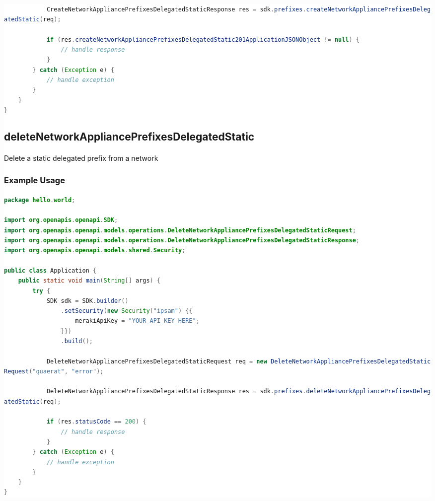 ```java
            CreateNetworkAppliancePrefixesDelegatedStaticResponse res = sdk.prefixes.createNetworkAppliancePrefixesDelegatedStatic(req);

            if (res.createNetworkAppliancePrefixesDelegatedStatic201ApplicationJSONObject != null) {
                // handle response
            }
        } catch (Exception e) {
            // handle exception
        }
    }
}
```

## deleteNetworkAppliancePrefixesDelegatedStatic

Delete a static delegated prefix from a network

### Example Usage

```java
package hello.world;

import org.openapis.openapi.SDK;
import org.openapis.openapi.models.operations.DeleteNetworkAppliancePrefixesDelegatedStaticRequest;
import org.openapis.openapi.models.operations.DeleteNetworkAppliancePrefixesDelegatedStaticResponse;
import org.openapis.openapi.models.shared.Security;

public class Application {
    public static void main(String[] args) {
        try {
            SDK sdk = SDK.builder()
                .setSecurity(new Security("ipsam") {{
                    merakiApiKey = "YOUR_API_KEY_HERE";
                }})
                .build();

            DeleteNetworkAppliancePrefixesDelegatedStaticRequest req = new DeleteNetworkAppliancePrefixesDelegatedStaticRequest("quaerat", "error");            

            DeleteNetworkAppliancePrefixesDelegatedStaticResponse res = sdk.prefixes.deleteNetworkAppliancePrefixesDelegatedStatic(req);

            if (res.statusCode == 200) {
                // handle response
            }
        } catch (Exception e) {
            // handle exception
        }
    }
}
```

